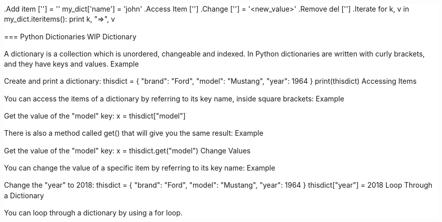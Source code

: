 .Add item
<dict>['<key>'] = '<value>'
my_dict['name'] = 'john'
.Access Item
<dict>['<key>']
.Change
<dict>['<key>'] = '<new_value>'
.Remove
del <dict>['<key>']
.Iterate
    for k, v in my_dict.iteritems():
        print k, "=>", v

=== Python Dictionaries WIP
Dictionary

A dictionary is a collection which is unordered, changeable and indexed. In Python dictionaries are written with curly brackets, and they have keys and values.
Example

Create and print a dictionary:
thisdict =	{
  "brand": "Ford",
  "model": "Mustang",
  "year": 1964
}
print(thisdict)
Accessing Items

You can access the items of a dictionary by referring to its key name, inside square brackets:
Example

Get the value of the "model" key:
x = thisdict["model"]

There is also a method called get() that will give you the same result:
Example

Get the value of the "model" key:
x = thisdict.get("model")
Change Values

You can change the value of a specific item by referring to its key name:
Example

Change the "year" to 2018:
thisdict =	{
  "brand": "Ford",
  "model": "Mustang",
  "year": 1964
}
thisdict["year"] = 2018
Loop Through a Dictionary

You can loop through a dictionary by using a for loop.
